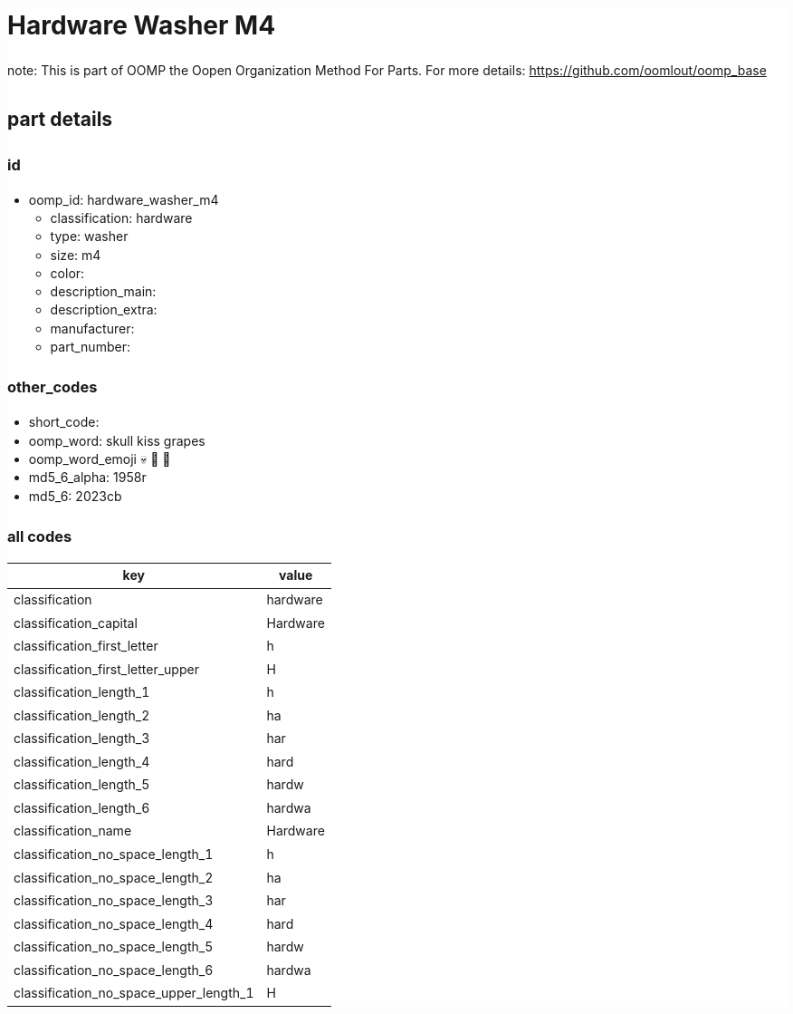 # Hardware Washer M4  

note: This is part of OOMP the Oopen Organization Method For Parts. For more details: https://github.com/oomlout/oomp_base

##  part details





### id
* oomp_id: hardware_washer_m4
  * classification: hardware
  * type: washer
  * size: m4
  * color: 
  * description_main: 
  * description_extra: 
  * manufacturer: 
  * part_number: 

### other_codes
* short_code: 
* oomp_word: skull kiss grapes
* oomp_word_emoji :skull: :kiss: :grapes:
* md5_6_alpha: 1958r
* md5_6: 2023cb

### all codes 
| key | value |  
| --- | --- |  
| classification | hardware |  
| classification_capital | Hardware |  
| classification_first_letter | h |  
| classification_first_letter_upper | H |  
| classification_length_1 | h |  
| classification_length_2 | ha |  
| classification_length_3 | har |  
| classification_length_4 | hard |  
| classification_length_5 | hardw |  
| classification_length_6 | hardwa |  
| classification_name | Hardware |  
| classification_no_space_length_1 | h |  
| classification_no_space_length_2 | ha |  
| classification_no_space_length_3 | har |  
| classification_no_space_length_4 | hard |  
| classification_no_space_length_5 | hardw |  
| classification_no_space_length_6 | hardwa |  
| classification_no_space_upper_length_1 | H |  